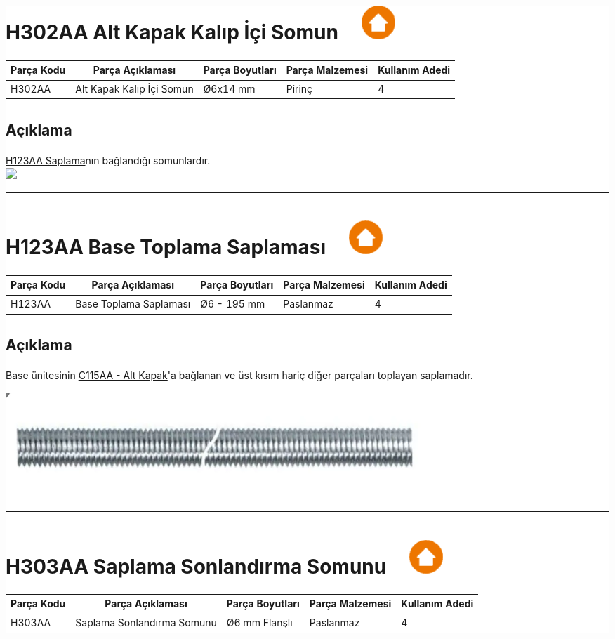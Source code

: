 # <a name="h302aa"></a>H302AA Alt Kapak Kalıp İçi Somun &nbsp; &nbsp; [![](2D/home.png)](#diğer-parçalar)

| Parça Kodu | Parça Açıklaması             | Parça Boyutları | Parça Malzemesi | Kullanım Adedi |
|------------|------------------------------|-----------------|-----------------|----------------|
| H302AA     | Alt Kapak Kalıp İçi Somun    | Ø6x14 mm        |  Pirinç         | 4              |

## Açıklama

[H123AA Saplama](#h302aa-alt-kapak-kalıp-i̇çi-somun)nın bağlandığı somunlardır. </br>
![](2D/insert.png)

---

# <a name="h123aa"></a>H123AA Base Toplama Saplaması &nbsp; &nbsp; [![](2D/home.png)](#diğer-parçalar)


| Parça Kodu | Parça Açıklaması             | Parça Boyutları | Parça Malzemesi | Kullanım Adedi |
|------------|------------------------------|-----------------|-----------------|----------------|
| H123AA     | Base Toplama Saplaması       | Ø6 - 195 mm     |  Paslanmaz      | 4              |

## Açıklama
Base ünitesinin [C115AA - Alt Kapak](../C115AA/README.md)'a  bağlanan ve üst kısım hariç diğer parçaları toplayan saplamadır.</br>

![](2D/saplama_1.png)

---

# <a name="h303aa"></a>H303AA Saplama Sonlandırma Somunu &nbsp; &nbsp; [![](2D/home.png)](#diğer-parçalar)


| Parça Kodu | Parça Açıklaması             | Parça Boyutları | Parça Malzemesi | Kullanım Adedi |
|------------|------------------------------|-----------------|-----------------|----------------|
| H303AA     | Saplama Sonlandırma Somunu   | Ø6 mm Flanşlı   |  Paslanmaz      | 4              |
